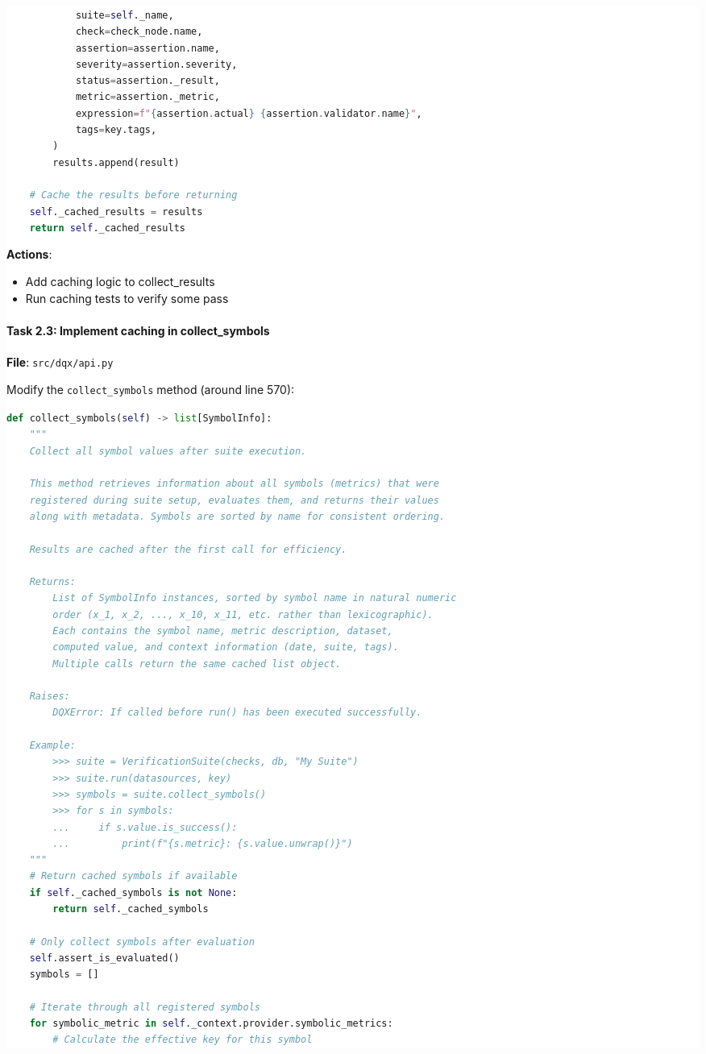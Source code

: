 ```python
            suite=self._name,
            check=check_node.name,
            assertion=assertion.name,
            severity=assertion.severity,
            status=assertion._result,
            metric=assertion._metric,
            expression=f"{assertion.actual} {assertion.validator.name}",
            tags=key.tags,
        )
        results.append(result)

    # Cache the results before returning
    self._cached_results = results
    return self._cached_results
```

**Actions**:
- Add caching logic to collect_results
- Run caching tests to verify some pass

#### Task 2.3: Implement caching in collect_symbols
**File**: `src/dqx/api.py`

Modify the `collect_symbols` method (around line 570):

```python
def collect_symbols(self) -> list[SymbolInfo]:
    """
    Collect all symbol values after suite execution.

    This method retrieves information about all symbols (metrics) that were
    registered during suite setup, evaluates them, and returns their values
    along with metadata. Symbols are sorted by name for consistent ordering.

    Results are cached after the first call for efficiency.

    Returns:
        List of SymbolInfo instances, sorted by symbol name in natural numeric
        order (x_1, x_2, ..., x_10, x_11, etc. rather than lexicographic).
        Each contains the symbol name, metric description, dataset,
        computed value, and context information (date, suite, tags).
        Multiple calls return the same cached list object.

    Raises:
        DQXError: If called before run() has been executed successfully.

    Example:
        >>> suite = VerificationSuite(checks, db, "My Suite")
        >>> suite.run(datasources, key)
        >>> symbols = suite.collect_symbols()
        >>> for s in symbols:
        ...     if s.value.is_success():
        ...         print(f"{s.metric}: {s.value.unwrap()}")
    """
    # Return cached symbols if available
    if self._cached_symbols is not None:
        return self._cached_symbols

    # Only collect symbols after evaluation
    self.assert_is_evaluated()
    symbols = []

    # Iterate through all registered symbols
    for symbolic_metric in self._context.provider.symbolic_metrics:
        # Calculate the effective key for this symbol
```